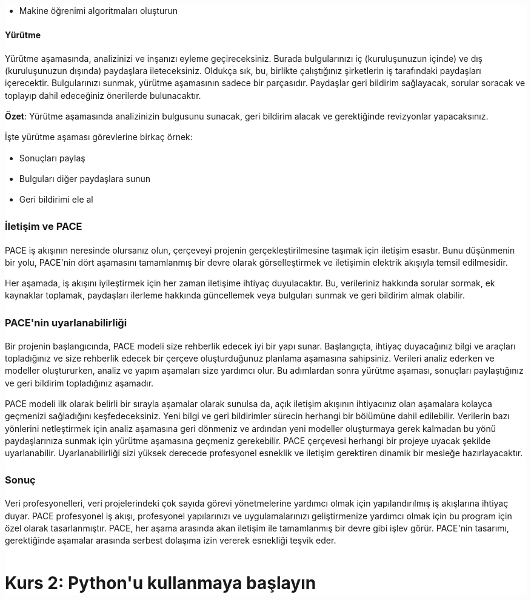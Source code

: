 - Makine öğrenimi algoritmaları oluşturun

#### **Yürütme**

Yürütme aşamasında, analizinizi ve inşanızı eyleme geçireceksiniz. Burada bulgularınızı iç (kuruluşunuzun içinde) ve dış (kuruluşunuzun dışında) paydaşlara ileteceksiniz. Oldukça sık, bu, birlikte çalıştığınız şirketlerin iş tarafındaki paydaşları içerecektir. Bulgularınızı sunmak, yürütme aşamasının sadece bir parçasıdır. Paydaşlar geri bildirim sağlayacak, sorular soracak ve toplayıp dahil edeceğiniz önerilerde bulunacaktır.

**Özet**: Yürütme aşamasında analizinizin bulgusunu sunacak, geri bildirim alacak ve gerektiğinde revizyonlar yapacaksınız.

İşte yürütme aşaması görevlerine birkaç örnek:

- Sonuçları paylaş

- Bulguları diğer paydaşlara sunun

- Geri bildirimi ele al

### İletişim ve PACE

PACE iş akışının neresinde olursanız olun, çerçeveyi projenin gerçekleştirilmesine taşımak için iletişim esastır. Bunu düşünmenin bir yolu, PACE'nin dört aşamasını tamamlanmış bir devre olarak görselleştirmek ve iletişimin elektrik akışıyla temsil edilmesidir.

Her aşamada, iş akışını iyileştirmek için her zaman iletişime ihtiyaç duyulacaktır. Bu, verileriniz hakkında sorular sormak, ek kaynaklar toplamak, paydaşları ilerleme hakkında güncellemek veya bulguları sunmak ve geri bildirim almak olabilir.

### PACE'nin uyarlanabilirliği

Bir projenin başlangıcında, PACE modeli size rehberlik edecek iyi bir yapı sunar. Başlangıçta, ihtiyaç duyacağınız bilgi ve araçları topladığınız ve size rehberlik edecek bir çerçeve oluşturduğunuz planlama aşamasına sahipsiniz. Verileri analiz ederken ve modeller oluştururken, analiz ve yapım aşamaları size yardımcı olur. Bu adımlardan sonra yürütme aşaması, sonuçları paylaştığınız ve geri bildirim topladığınız aşamadır.

PACE modeli ilk olarak belirli bir sırayla aşamalar olarak sunulsa da, açık iletişim akışının ihtiyacınız olan aşamalara kolayca geçmenizi sağladığını keşfedeceksiniz. Yeni bilgi ve geri bildirimler sürecin herhangi bir bölümüne dahil edilebilir. Verilerin bazı yönlerini netleştirmek için analiz aşamasına geri dönmeniz ve ardından yeni modeller oluşturmaya gerek kalmadan bu yönü paydaşlarınıza sunmak için yürütme aşamasına geçmeniz gerekebilir. PACE çerçevesi herhangi bir projeye uyacak şekilde uyarlanabilir. Uyarlanabilirliği sizi yüksek derecede profesyonel esneklik ve iletişim gerektiren dinamik bir mesleğe hazırlayacaktır.

### Sonuç

Veri profesyonelleri, veri projelerindeki çok sayıda görevi yönetmelerine yardımcı olmak için yapılandırılmış iş akışlarına ihtiyaç duyar. PACE profesyonel iş akışı, profesyonel yapılarınızı ve uygulamalarınızı geliştirmenize yardımcı olmak için bu program için özel olarak tasarlanmıştır. PACE, her aşama arasında akan iletişim ile tamamlanmış bir devre gibi işlev görür. PACE'nin tasarımı, gerektiğinde aşamalar arasında serbest dolaşıma izin vererek esnekliği teşvik eder.

# Kurs 2: Python'u kullanmaya başlayın
